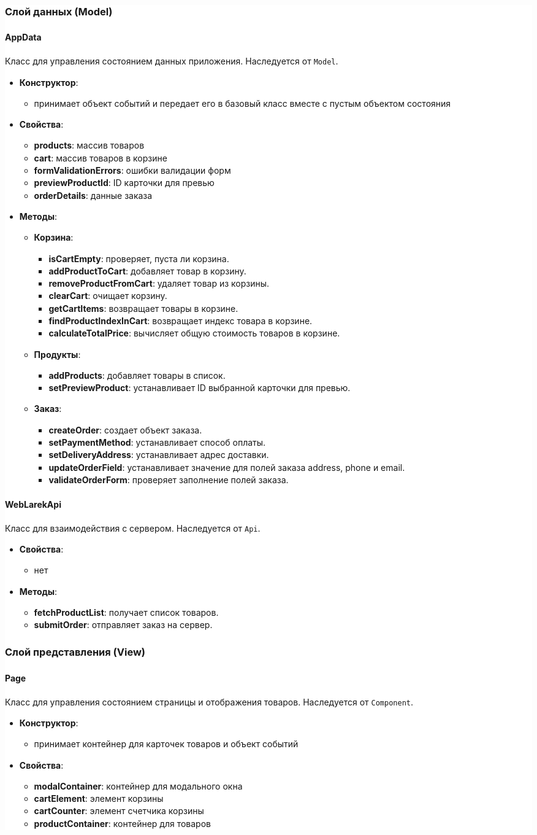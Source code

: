 ### Слой данных (Model)

#### AppData
Класс для управления состоянием данных приложения. Наследуется от `Model`.
- **Конструктор**:
  - принимает объект событий и передает его в базовый класс вместе с пустым объектом состояния

- **Свойства**:
  - **products**: массив товаров
  - **cart**: массив товаров в корзине
  - **formValidationErrors**: ошибки валидации форм
  - **previewProductId**: ID карточки для превью
  - **orderDetails**: данные заказа

- **Методы**:
  - **Корзина**:
    - **isCartEmpty**: проверяет, пуста ли корзина.
    - **addProductToCart**: добавляет товар в корзину.
    - **removeProductFromCart**: удаляет товар из корзины.
    - **clearCart**: очищает корзину.
    - **getCartItems**: возвращает товары в корзине.
    - **findProductIndexInCart**: возвращает индекс товара в корзине.
    - **calculateTotalPrice**: вычисляет общую стоимость товаров в корзине.
  
  - **Продукты**:
    - **addProducts**: добавляет товары в список.
    - **setPreviewProduct**: устанавливает ID выбранной карточки для превью.

  - **Заказ**:
    - **createOrder**: создает объект заказа.
    - **setPaymentMethod**: устанавливает способ оплаты.
    - **setDeliveryAddress**: устанавливает адрес доставки.
    - **updateOrderField**: устанавливает значение для полей заказа address, phone и email.
    - **validateOrderForm**: проверяет заполнение полей заказа.

#### WebLarekApi
Класс для взаимодействия с сервером. Наследуется от `Api`.
- **Свойства**:
  - нет

- **Методы**:
  - **fetchProductList**: получает список товаров.
  - **submitOrder**: отправляет заказ на сервер.

### Слой представления (View)

#### Page
Класс для управления состоянием страницы и отображения товаров. Наследуется от `Component`.
- **Конструктор**:
  - принимает контейнер для карточек товаров и объект событий

- **Свойства**:
  - **modalContainer**: контейнер для модального окна
  - **cartElement**: элемент корзины
  - **cartCounter**: элемент счетчика корзины
  - **productContainer**: контейнер для товаров

